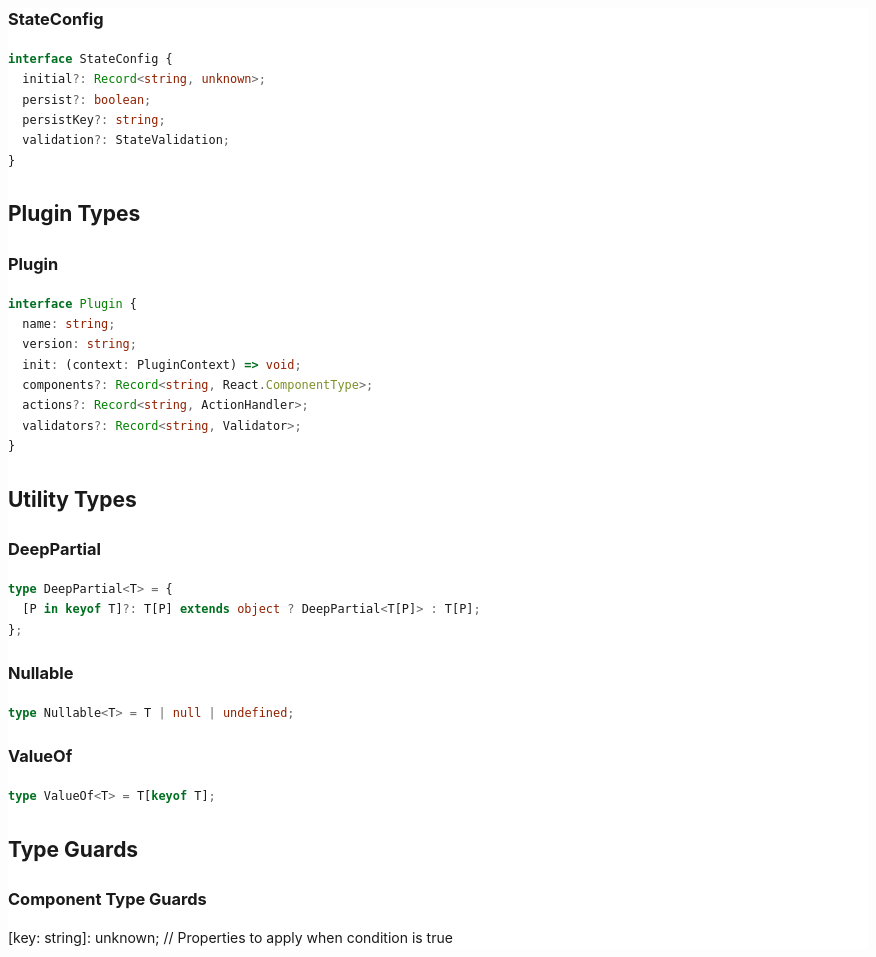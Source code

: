 ### StateConfig

```typescript
interface StateConfig {
  initial?: Record<string, unknown>;
  persist?: boolean;
  persistKey?: string;
  validation?: StateValidation;
}
```

## Plugin Types

### Plugin

```typescript
interface Plugin {
  name: string;
  version: string;
  init: (context: PluginContext) => void;
  components?: Record<string, React.ComponentType>;
  actions?: Record<string, ActionHandler>;
  validators?: Record<string, Validator>;
}
```

## Utility Types

### DeepPartial

```typescript
type DeepPartial<T> = {
  [P in keyof T]?: T[P] extends object ? DeepPartial<T[P]> : T[P];
};
```

### Nullable

```typescript
type Nullable<T> = T | null | undefined;
```

### ValueOf

```typescript
type ValueOf<T> = T[keyof T];
```

## Type Guards

### Component Type Guards


  [key: string]: unknown; // Properties to apply when condition is true